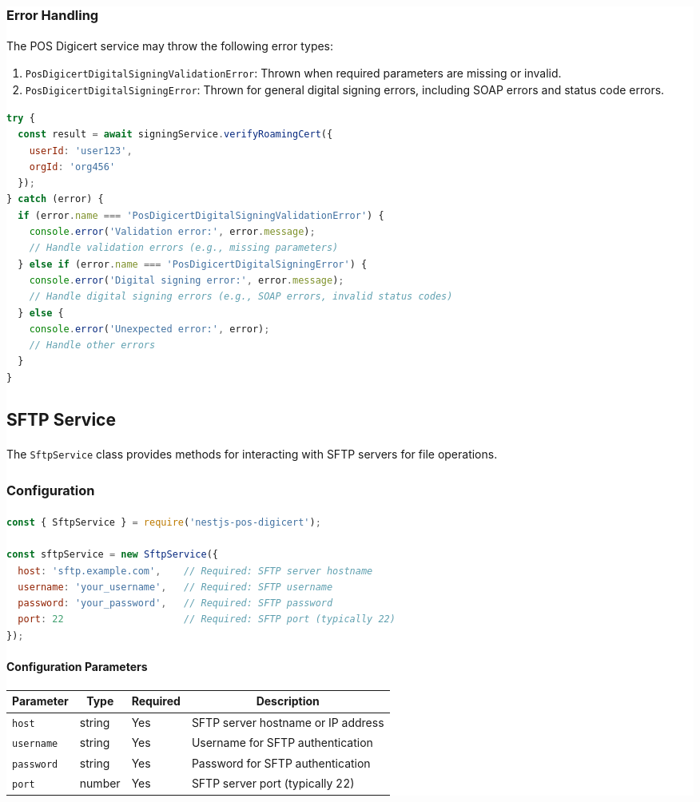 ### Error Handling

The POS Digicert service may throw the following error types:

1. `PosDigicertDigitalSigningValidationError`: Thrown when required parameters are missing or invalid.
2. `PosDigicertDigitalSigningError`: Thrown for general digital signing errors, including SOAP errors and status code errors.

```javascript
try {
  const result = await signingService.verifyRoamingCert({
    userId: 'user123',
    orgId: 'org456'
  });
} catch (error) {
  if (error.name === 'PosDigicertDigitalSigningValidationError') {
    console.error('Validation error:', error.message);
    // Handle validation errors (e.g., missing parameters)
  } else if (error.name === 'PosDigicertDigitalSigningError') {
    console.error('Digital signing error:', error.message);
    // Handle digital signing errors (e.g., SOAP errors, invalid status codes)
  } else {
    console.error('Unexpected error:', error);
    // Handle other errors
  }
}
```

## SFTP Service

The `SftpService` class provides methods for interacting with SFTP servers for file operations.

### Configuration

```javascript
const { SftpService } = require('nestjs-pos-digicert');

const sftpService = new SftpService({
  host: 'sftp.example.com',    // Required: SFTP server hostname
  username: 'your_username',   // Required: SFTP username
  password: 'your_password',   // Required: SFTP password
  port: 22                     // Required: SFTP port (typically 22)
});
```

#### Configuration Parameters

| Parameter | Type | Required | Description |
|-----------|------|----------|-------------|
| `host` | string | Yes | SFTP server hostname or IP address |
| `username` | string | Yes | Username for SFTP authentication |
| `password` | string | Yes | Password for SFTP authentication |
| `port` | number | Yes | SFTP server port (typically 22) |

